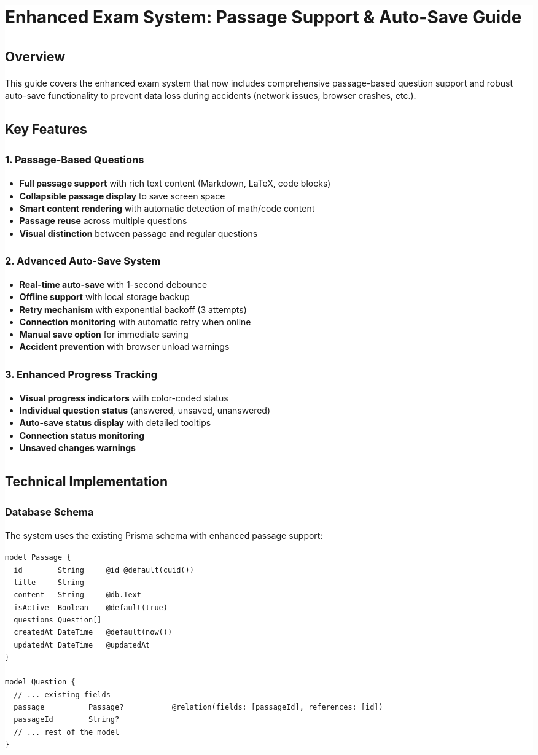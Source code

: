 # Enhanced Exam System: Passage Support & Auto-Save Guide

## Overview

This guide covers the enhanced exam system that now includes comprehensive passage-based question support and robust auto-save functionality to prevent data loss during accidents (network issues, browser crashes, etc.).

## Key Features

### 1. Passage-Based Questions
- **Full passage support** with rich text content (Markdown, LaTeX, code blocks)
- **Collapsible passage display** to save screen space
- **Smart content rendering** with automatic detection of math/code content
- **Passage reuse** across multiple questions
- **Visual distinction** between passage and regular questions

### 2. Advanced Auto-Save System
- **Real-time auto-save** with 1-second debounce
- **Offline support** with local storage backup
- **Retry mechanism** with exponential backoff (3 attempts)
- **Connection monitoring** with automatic retry when online
- **Manual save option** for immediate saving
- **Accident prevention** with browser unload warnings

### 3. Enhanced Progress Tracking
- **Visual progress indicators** with color-coded status
- **Individual question status** (answered, unsaved, unanswered)
- **Auto-save status display** with detailed tooltips
- **Connection status monitoring**
- **Unsaved changes warnings**

## Technical Implementation

### Database Schema

The system uses the existing Prisma schema with enhanced passage support:

```prisma
model Passage {
  id        String     @id @default(cuid())
  title     String
  content   String     @db.Text
  isActive  Boolean    @default(true)
  questions Question[]
  createdAt DateTime   @default(now())
  updatedAt DateTime   @updatedAt
}

model Question {
  // ... existing fields
  passage          Passage?           @relation(fields: [passageId], references: [id])
  passageId        String?
  // ... rest of the model
}
```
